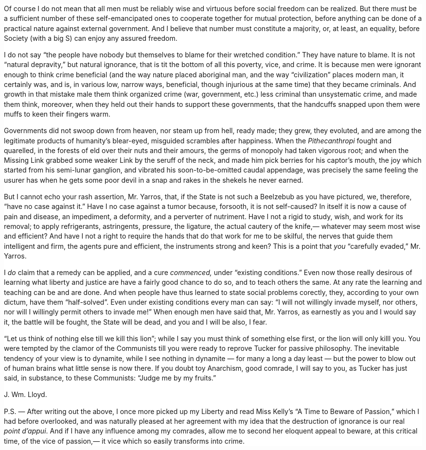 Of course I do not mean that all men must be reliably wise and virtuous before social freedom can be realized. But there must be a sufficient number of these self-emancipated ones to cooperate together for mutual protection, before anything can be done of a practical nature against external government. And I believe that number must constitute a majority, or, at least, an equality, before Society (with a big S) can enjoy any assured freedom.

I do not say “the people have nobody but themselves to blame for their wretched condition.” They have nature to blame. It is not “natural depravity,” but natural ignorance, that is tit the bottom of all this poverty, vice, and crime. It is because men were ignorant enough to think crime beneficial (and the way nature placed aboriginal man, and the way “civilization” places modern man, it certainly was, and is, in various low, narrow ways, beneficial, though injurious at the same time) that they became criminals. And growth in that mistake male them think organized crime (war, government, etc.) less criminal than unsystematic crime, and made them think, moreover, when they held out their hands to support these governments, that the handcuffs snapped upon them were muffs to keen their fingers warm.

Governments did not swoop down from heaven, nor steam up from hell, ready made; they grew, they evoluted, and are among the legitimate products of humanity’s blear-eyed, misguided scrambles after happiness. When the *Pithecanthropi* fought and quarelled, in the forests of eld over their nuts and their amours, the germs of monopoly had taken vigorous root; and when the Missing Link grabbed some weaker Link by the seruff of the neck, and made him pick berries for his captor’s mouth, the joy which started from his semi-lunar ganglion, and vibrated his soon-to-be-omitted caudal appendage, was precisely the same feeling the usurer has when he gets some poor devil in a snap and rakes in the shekels he never earned.

But I cannot echo your rash assertion, Mr. Yarros, that, if the State is not such a Beelzebub as you have pictured, we, therefore, “have no case against it.” Have I no case against a tumor because, forsooth, it is not self-caused? In itself it is now a cause of pain and disease, an impediment, a deformity, and a perverter of nutriment. Have I not a rigid to study, wish, and work for its removal; to apply refrigerants, astringents, pressure, the ligature, the actual cautery of the knife,— whatever may seem most wise and efficient? And have I not a right to require the hands that do that work for me to be skilful, the nerves that guide them intelligent and firm, the agents pure and efficient, the instruments strong and keen? This is a point that *you* “carefully evaded,” Mr. Yarros.

I *do* claim that a remedy can be applied, and a cure *commenced,* under “existing conditions.” Even now those really desirous of learning what liberty and justice are have a fairly good chance to do so, and to teach others the same. At any rate the learning and teaching can be and are done. And when people have thus learned to state social problems corectly, they, according to your own dictum, have them “half-solved”. Even under existing conditions every man can say: “I will not willingly invade myself, nor others, nor will I willingly permit others to invade me!” When enough men have said that, Mr. Yarros, as earnestly as you and I would say it, the battle will be fought, the State will be dead, and you and I will be also, I fear.

“Let us think of nothing else till we kill this lion”; while I say you must think of something else first, or the lion will only killl you. You were tempted by the clamor of the Communists till you were ready to reprove Tucker for passive philosophy. The inevitable tendency of your view is to dynamite, while I see nothing in dynamite — for many a long a day least — but the power to blow out of human brains what little sense is now there. If you doubt toy Anarchism, good comrade, I will say to you, as Tucker has just said, in substance, to these Communists: “Judge me by my fruits.”

J\. Wm\. Lloyd.

P\.S\. — After writing out the above, I once more picked up my Liberty and read Miss Kelly’s “A Time to Beware of Passion,” which I had before overlooked, and was naturally pleased at her agreement with my idea that the destruction of ignorance is our real *point d’appui*. And if I have any influence among my comrades, allow me to second her eloquent appeal to beware, at this critical time, of the vice of passion,— it vice which so easily transforms into crime.
